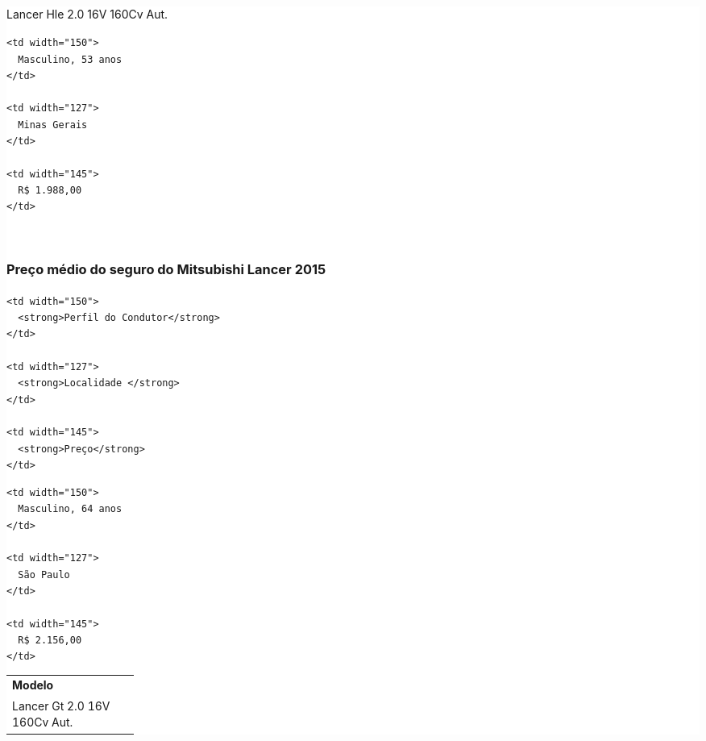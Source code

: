   <tr>
    <td width="144">
      Lancer Hle 2.0 16V 160Cv Aut.
    </td>
    
    <td width="150">
      Masculino, 53 anos
    </td>
    
    <td width="127">
      Minas Gerais
    </td>
    
    <td width="145">
      R$ 1.988,00
    </td>
  </tr>
</table>

&nbsp;

### Preço médio do seguro do Mitsubishi Lancer 2015

<table>
  <tr>
    <td width="144">
      <strong>Modelo</strong>
    </td>
    
    <td width="150">
      <strong>Perfil do Condutor</strong>
    </td>
    
    <td width="127">
      <strong>Localidade </strong>
    </td>
    
    <td width="145">
      <strong>Preço</strong>
    </td>
  </tr>
  
  <tr>
    <td width="144">
      Lancer Gt 2.0 16V 160Cv Aut.
    </td>
    
    <td width="150">
      Masculino, 64 anos
    </td>
    
    <td width="127">
      São Paulo
    </td>
    
    <td width="145">
      R$ 2.156,00
    </td>
  </tr>
  
